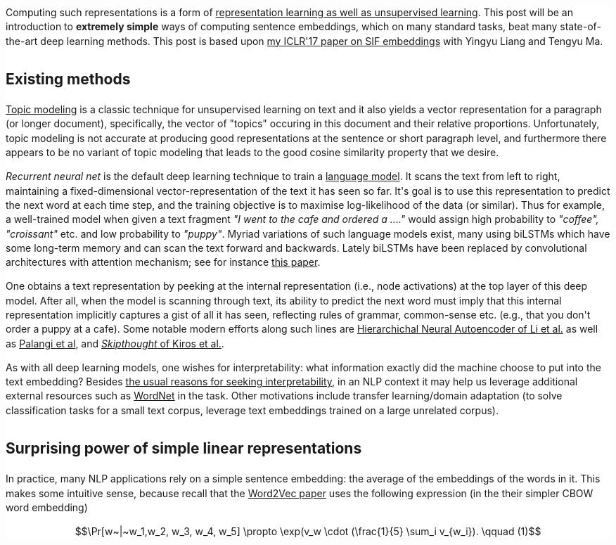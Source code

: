 </p>

Computing such representations is a form of [representation learning as well as unsupervised learning](http://www.offconvex.org/2017/06/26/unsupervised1/). This post will be an introduction to **extremely simple** ways of computing sentence embeddings, which on many standard tasks, beat many state-of-the-art  deep learning methods. This post is based upon [my ICLR'17 paper on SIF embeddings](https://openreview.net/pdf?id=SyK00v5xx) with Yingyu Liang and Tengyu Ma. 

## Existing methods

 [Topic modeling](https://dl.acm.org/citation.cfm?id=2133826) is a classic technique for unsupervised learning on text and it also yields a vector representation for a paragraph (or longer document), specifically, the vector of "topics" occuring in this document and their relative proportions. Unfortunately, topic modeling is not accurate at producing good representations at the sentence or short paragraph level, and furthermore there appears to be no variant of topic modeling that leads to the good cosine similarity property that we desire. 
 
 *Recurrent neural net* is the default  deep learning technique  to train a [language model](https://www.tensorflow.org/tutorials/recurrent). It scans the text from left to right, maintaining a fixed-dimensional vector-representation of the text it has seen so far. It's goal is to use this representation to predict the next word at each time step, and the training objective is to maximise log-likelihood of the data (or similar). Thus for example, a well-trained model when given a text fragment *"I went to the cafe and ordered a ...."*   would assign high probability to *"coffee", "croissant"* etc. and low probability to  *"puppy"*. Myriad variations of such language models exist, many using biLSTMs which have some long-term memory and can scan the text forward and backwards. Lately biLSTMs have been replaced by convolutional architectures with attention mechanism; see for instance [this paper](http://papers.nips.cc/paper/7181-attention-is-all-you-need.pdf).
 
 One obtains a text representation by peeking at the internal representation (i.e., node activations) at the top layer of this deep model. After all, when the model is scanning through text, its ability to predict  the next word must imply that this internal representation implicitly captures a gist of all it has seen, reflecting rules of grammar, common-sense etc. (e.g., that you don't order a puppy at a cafe). Some notable modern efforts along such lines are [Hierarchichal Neural Autoencoder of Li et al.](https://arxiv.org/abs/1506.01057) as well as [Palangi et al](https://arxiv.org/abs/1502.06922), and  [*Skipthought* of Kiros et al.](https://arxiv.org/abs/1506.06726).
 
 As with all deep learning models, one wishes for interpretability: what information exactly did the machine choose to put into the text embedding? Besides [the usual reasons for seeking interpretability](https://people.csail.mit.edu/beenkim/papers/BeenK_FinaleDV_ICML2017_tutorial.pdf), in an NLP context it may help us leverage  additional external resources such as [WordNet](https://wordnet.princeton.edu/) in the task. Other motivations include
 transfer learning/domain adaptation (to solve classification tasks for a  small text corpus, leverage text embeddings trained on a large unrelated corpus). 

## Surprising power of simple linear representations

In practice, many NLP applications rely on a simple sentence embedding: the average of the embeddings of the words in it. This makes some intuitive sense, because recall that the [Word2Vec paper](https://arxiv.org/pdf/1310.4546.pdf) uses  the following expression (in the their simpler CBOW word embedding) 
  
  $$\Pr[w~|~w_1,w_2, w_3, w_4, w_5] \propto \exp(v_w \cdot (\frac{1}{5} \sum_i v_{w_i}). \qquad  (1)$$
  
